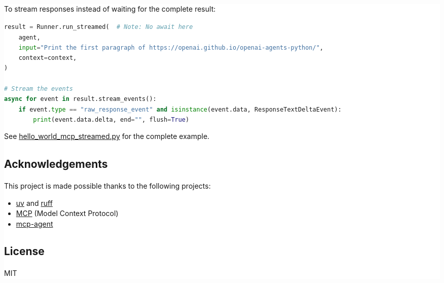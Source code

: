 To stream responses instead of waiting for the complete result:

```python
result = Runner.run_streamed(  # Note: No await here
    agent,
    input="Print the first paragraph of https://openai.github.io/openai-agents-python/",
    context=context,
)

# Stream the events
async for event in result.stream_events():
    if event.type == "raw_response_event" and isinstance(event.data, ResponseTextDeltaEvent):
        print(event.data.delta, end="", flush=True)
```

See [hello_world_mcp_streamed.py](examples/mcp/basic/hello_world_streamed.py) for the complete example.

## Acknowledgements

This project is made possible thanks to the following projects:

-   [uv](https://github.com/astral-sh/uv) and [ruff](https://github.com/astral-sh/ruff)
-   [MCP](https://modelcontextprotocol.io/introduction) (Model Context Protocol)
-   [mcp-agent](https://github.com/lastmile-ai/mcp-agent)

## License

MIT